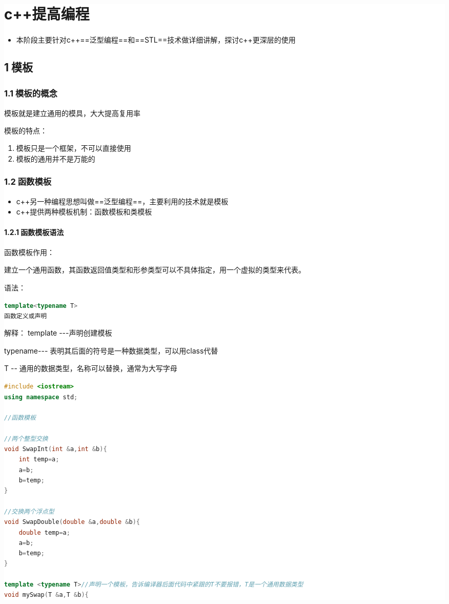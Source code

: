 # c++提高编程

+ 本阶段主要针对c++==泛型编程==和==STL==技术做详细讲解，探讨c++更深层的使用



## 1 模板

### 1.1 模板的概念

模板就是建立通用的模具，大大提高复用率



模板的特点：

1. 模板只是一个框架，不可以直接使用
2. 模板的通用并不是万能的



### 1.2 函数模板

+ c++另一种编程思想叫做==泛型编程==，主要利用的技术就是模板
+ c++提供两种模板机制：函数模板和类模板



#### 1.2.1 函数模板语法

函数模板作用：

建立一个通用函数，其函数返回值类型和形参类型可以不具体指定，用一个虚拟的类型来代表。



语法：

```c++
template<typename T>
函数定义或声明
```

解释：
template ---声明创建模板

typename--- 表明其后面的符号是一种数据类型，可以用class代替

T  -- 通用的数据类型，名称可以替换，通常为大写字母

```c++
#include <iostream>
using namespace std;

//函数模板

//两个整型交换
void SwapInt(int &a,int &b){
    int temp=a;
    a=b;
    b=temp;
}

//交换两个浮点型
void SwapDouble(double &a,double &b){
    double temp=a;
    a=b;
    b=temp;
}

template <typename T>//声明一个模板，告诉编译器后面代码中紧跟的T不要报错，T是一个通用数据类型
void mySwap(T &a,T &b){
```